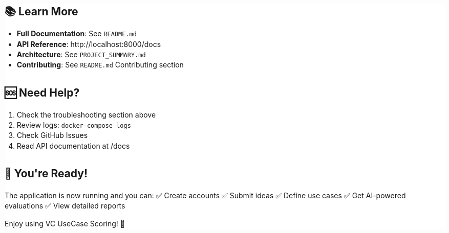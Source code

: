 ## 📚 Learn More

- **Full Documentation**: See `README.md`
- **API Reference**: http://localhost:8000/docs
- **Architecture**: See `PROJECT_SUMMARY.md`
- **Contributing**: See `README.md` Contributing section

## 🆘 Need Help?

1. Check the troubleshooting section above
2. Review logs: `docker-compose logs`
3. Check GitHub Issues
4. Read API documentation at /docs

## 🎉 You're Ready!

The application is now running and you can:
✅ Create accounts
✅ Submit ideas
✅ Define use cases
✅ Get AI-powered evaluations
✅ View detailed reports

Enjoy using VC UseCase Scoring! 🚀
